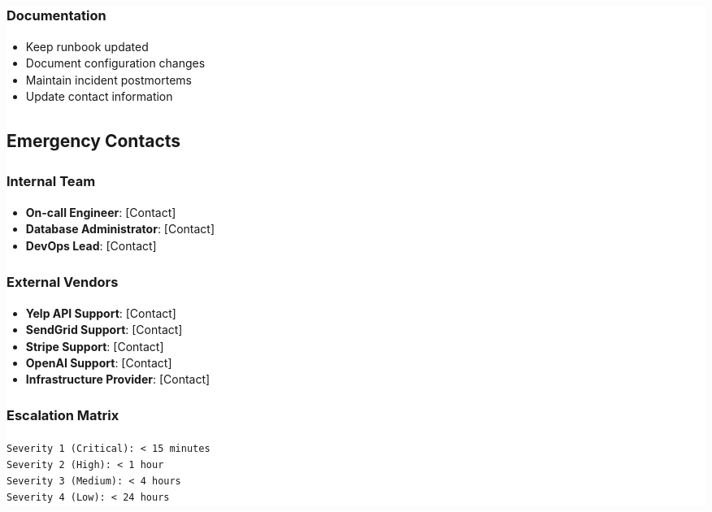 ### Documentation
- Keep runbook updated
- Document configuration changes
- Maintain incident postmortems
- Update contact information

## Emergency Contacts

### Internal Team
- **On-call Engineer**: [Contact]
- **Database Administrator**: [Contact]
- **DevOps Lead**: [Contact]

### External Vendors
- **Yelp API Support**: [Contact]
- **SendGrid Support**: [Contact]
- **Stripe Support**: [Contact]
- **OpenAI Support**: [Contact]
- **Infrastructure Provider**: [Contact]

### Escalation Matrix
```
Severity 1 (Critical): < 15 minutes
Severity 2 (High): < 1 hour  
Severity 3 (Medium): < 4 hours
Severity 4 (Low): < 24 hours
```